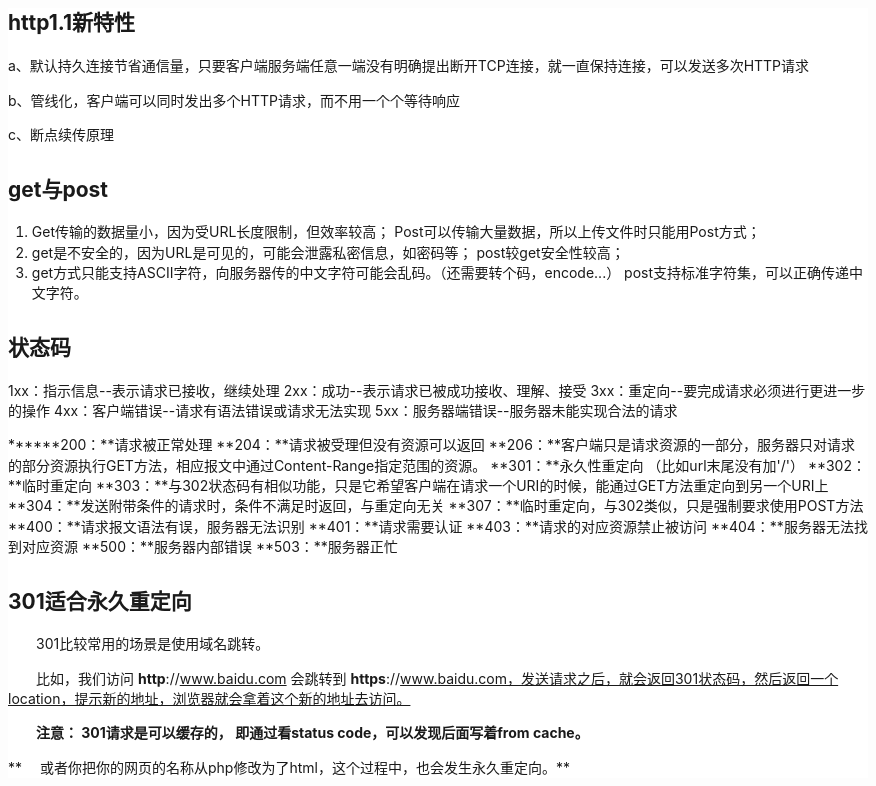 ## http1.1新特性

a、默认持久连接节省通信量，只要客户端服务端任意一端没有明确提出断开TCP连接，就一直保持连接，可以发送多次HTTP请求

b、管线化，客户端可以同时发出多个HTTP请求，而不用一个个等待响应

c、断点续传原理

## get与post

1. Get传输的数据量小，因为受URL长度限制，但效率较高；
   Post可以传输大量数据，所以上传文件时只能用Post方式；
2. get是不安全的，因为URL是可见的，可能会泄露私密信息，如密码等；
   post较get安全性较高；
3. get方式只能支持ASCII字符，向服务器传的中文字符可能会乱码。（还需要转个码，encode...）
   post支持标准字符集，可以正确传递中文字符。

## 状态码

1xx：指示信息--表示请求已接收，继续处理
2xx：成功--表示请求已被成功接收、理解、接受
3xx：重定向--要完成请求必须进行更进一步的操作
4xx：客户端错误--请求有语法错误或请求无法实现
5xx：服务器端错误--服务器未能实现合法的请求

******200：**请求被正常处理
**204：**请求被受理但没有资源可以返回
**206：**客户端只是请求资源的一部分，服务器只对请求的部分资源执行GET方法，相应报文中通过Content-Range指定范围的资源。
**301：**永久性重定向 （比如url末尾没有加'/'）
**302：**临时重定向
**303：**与302状态码有相似功能，只是它希望客户端在请求一个URI的时候，能通过GET方法重定向到另一个URI上
**304：**发送附带条件的请求时，条件不满足时返回，与重定向无关
**307：**临时重定向，与302类似，只是强制要求使用POST方法
**400：**请求报文语法有误，服务器无法识别
**401：**请求需要认证
**403：**请求的对应资源禁止被访问
**404：**服务器无法找到对应资源
**500：**服务器内部错误
**503：**服务器正忙



## 301适合永久重定向

　　301比较常用的场景是使用域名跳转。

　　比如，我们访问 **http**://www.baidu.com 会跳转到 **https**://www.baidu.com，发送请求之后，就会返回301状态码，然后返回一个location，提示新的地址，浏览器就会拿着这个新的地址去访问。 

　　**注意： 301请求是可以缓存的， 即通过看status code，可以发现后面写着from cache。**

**　    或者你把你的网页的名称从php修改为了html，这个过程中，也会发生永久重定向。**

 